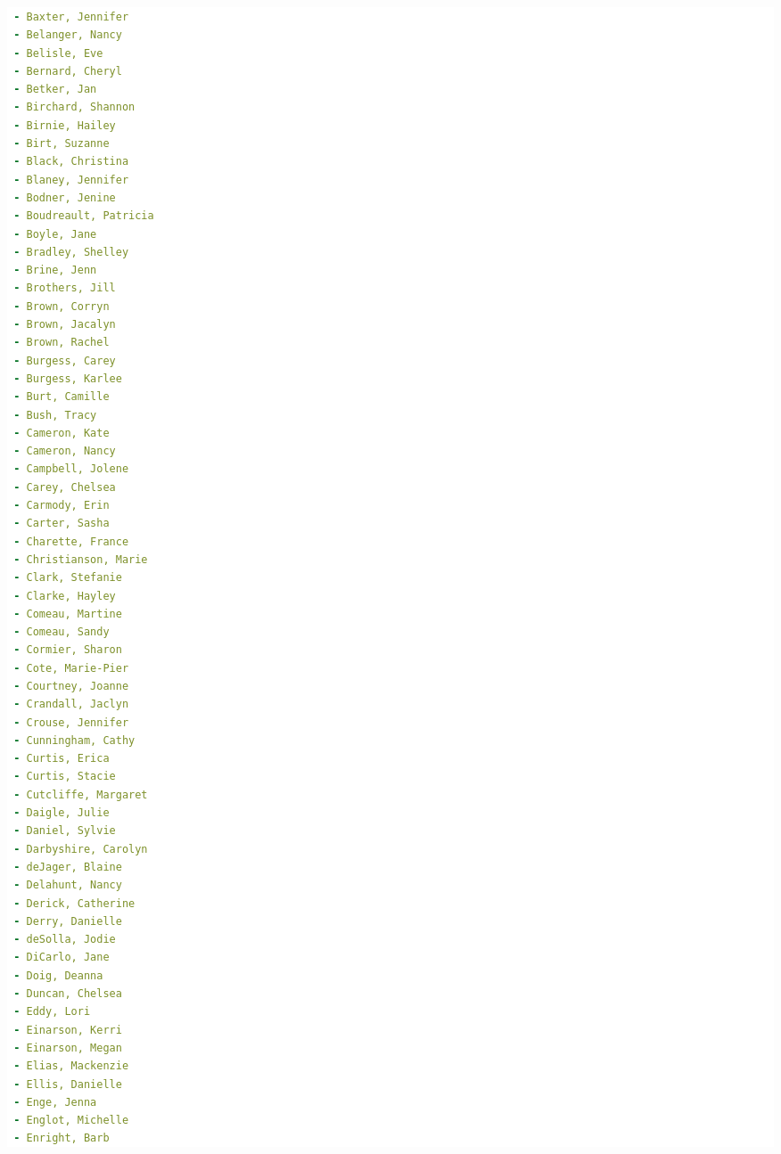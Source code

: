 ```yaml
 - Baxter, Jennifer
 - Belanger, Nancy
 - Belisle, Eve
 - Bernard, Cheryl
 - Betker, Jan
 - Birchard, Shannon
 - Birnie, Hailey
 - Birt, Suzanne
 - Black, Christina
 - Blaney, Jennifer
 - Bodner, Jenine
 - Boudreault, Patricia
 - Boyle, Jane
 - Bradley, Shelley
 - Brine, Jenn
 - Brothers, Jill
 - Brown, Corryn
 - Brown, Jacalyn
 - Brown, Rachel
 - Burgess, Carey
 - Burgess, Karlee
 - Burt, Camille
 - Bush, Tracy
 - Cameron, Kate
 - Cameron, Nancy
 - Campbell, Jolene
 - Carey, Chelsea
 - Carmody, Erin
 - Carter, Sasha
 - Charette, France
 - Christianson, Marie
 - Clark, Stefanie
 - Clarke, Hayley
 - Comeau, Martine
 - Comeau, Sandy
 - Cormier, Sharon
 - Cote, Marie-Pier
 - Courtney, Joanne
 - Crandall, Jaclyn
 - Crouse, Jennifer
 - Cunningham, Cathy
 - Curtis, Erica
 - Curtis, Stacie
 - Cutcliffe, Margaret
 - Daigle, Julie
 - Daniel, Sylvie
 - Darbyshire, Carolyn
 - deJager, Blaine
 - Delahunt, Nancy
 - Derick, Catherine
 - Derry, Danielle
 - deSolla, Jodie
 - DiCarlo, Jane
 - Doig, Deanna
 - Duncan, Chelsea
 - Eddy, Lori
 - Einarson, Kerri
 - Einarson, Megan
 - Elias, Mackenzie
 - Ellis, Danielle
 - Enge, Jenna
 - Englot, Michelle
 - Enright, Barb
```